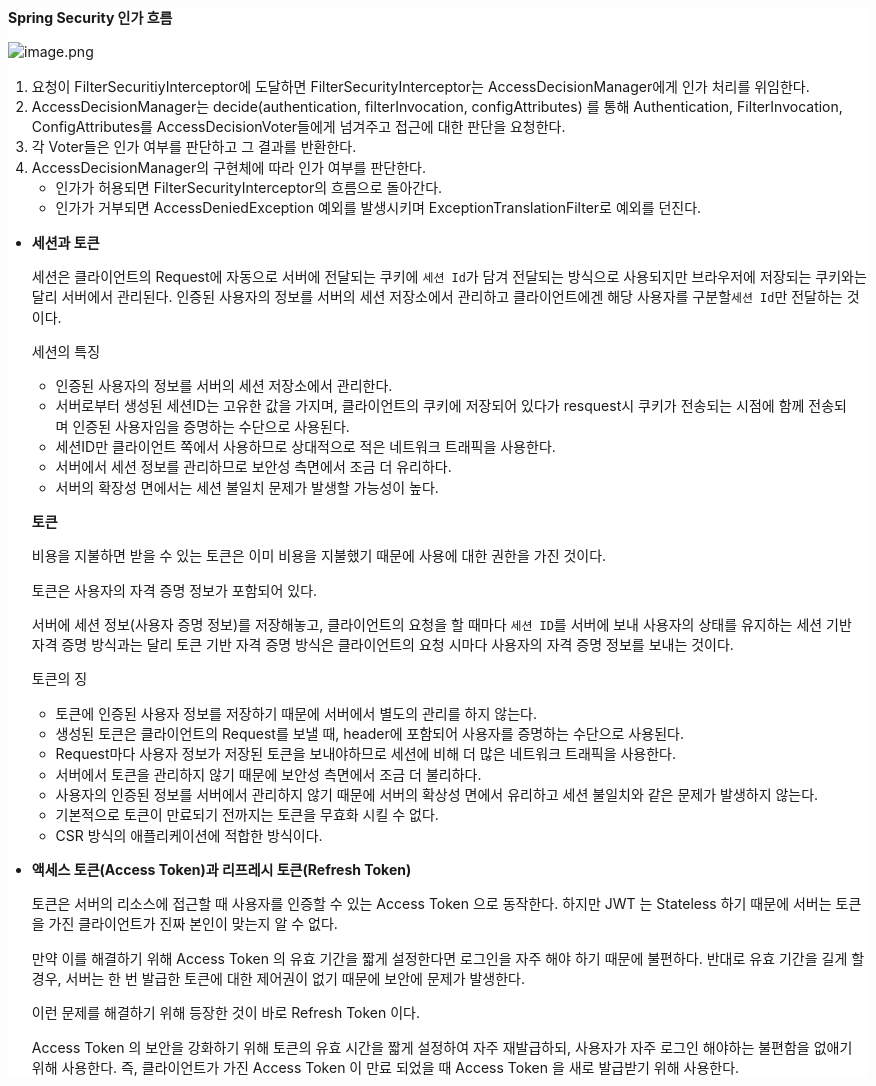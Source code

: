 **Spring Security 인가 흐름**

![image.png](image%2036.png)

1. 요청이 FilterSecuritiyInterceptor에 도달하면 FilterSecurityInterceptor는 AccessDecisionManager에게 인가 처리를 위임한다.
2. AccessDecisionManager는 decide(authentication, filterInvocation, configAttributes) 를 통해 Authentication, FilterInvocation, ConfigAttributes를 AccessDecisionVoter들에게 넘겨주고 접근에 대한 판단을 요청한다.
3. 각 Voter들은 인가 여부를 판단하고 그 결과를 반환한다.
4. AccessDecisionManager의 구현체에 따라 인가 여부를 판단한다.
    - 인가가 허용되면 FilterSecurityInterceptor의 흐름으로 돌아간다.
    - 인가가 거부되면 AccessDeniedException 예외를 발생시키며 ExceptionTranslationFilter로 예외를 던진다.
- **세션과 토큰**
    
    세션은 클라이언트의 Request에 자동으로 서버에 전달되는 쿠키에 `세션 Id`가 담겨 전달되는 방식으로 사용되지만 브라우저에 저장되는 쿠키와는 달리 서버에서 관리된다. 인증된 사용자의 정보를 서버의 세션 저장소에서 관리하고 클라이언트에겐 해당 사용자를 구분할`세션 Id`만 전달하는 것이다.
    
    세션의 특징
    
    - 인증된 사용자의 정보를 서버의 세션 저장소에서 관리한다.
    - 서버로부터 생성된 세션ID는 고유한 값을 가지며, 클라이언트의 쿠키에 저장되어 있다가 resquest시 쿠키가 전송되는 시점에 함께 전송되며 인증된 사용자임을 증명하는 수단으로 사용된다.
    - 세션ID만 클라이언트 쪽에서 사용하므로 상대적으로 적은 네트워크 트래픽을 사용한다.
    - 서버에서 세션 정보를 관리하므로 보안성 측면에서 조금 더 유리하다.
    - 서버의 확장성 면에서는 세션 불일치 문제가 발생할 가능성이 높다.
    
    **토큰**
    
    비용을 지불하면 받을 수 있는 토큰은 이미 비용을 지불했기 때문에 사용에 대한 권한을 가진 것이다.
    
    토큰은 사용자의 자격 증명 정보가 포함되어 있다.
    
    서버에 세션 정보(사용자 증명 정보)를 저장해놓고, 클라이언트의 요청을 할 때마다 `세션 ID`를 서버에 보내 사용자의 상태를 유지하는 세션 기반 자격 증명 방식과는 달리 토큰 기반 자격 증명 방식은 클라이언트의 요청 시마다 사용자의 자격 증명 정보를 보내는 것이다.
    
    토큰의 징
    
    - 토큰에 인증된 사용자 정보를 저장하기 때문에 서버에서 별도의 관리를 하지 않는다.
    - 생성된 토큰은 클라이언트의 Request를 보낼 때, header에 포함되어 사용자를 증명하는 수단으로 사용된다.
    - Request마다 사용자 정보가 저장된 토큰을 보내야하므로 세션에 비해 더 많은 네트워크 트래픽을 사용한다.
    - 서버에서 토큰을 관리하지 않기 때문에 보안성 측면에서 조금 더 불리하다.
    - 사용자의 인증된 정보를 서버에서 관리하지 않기 때문에 서버의 확상성 면에서 유리하고 세션 불일치와 같은 문제가 발생하지 않는다.
    - 기본적으로 토큰이 만료되기 전까지는 토큰을 무효화 시킬 수 없다.
    - CSR 방식의 애플리케이션에 적합한 방식이다.
- **액세스 토큰(Access Token)과 리프레시 토큰(Refresh Token)**
    
    토큰은 서버의 리소스에 접근할 때 사용자를 인증할 수 있는 Access Token 으로 동작한다. 하지만 JWT 는 Stateless 하기 때문에 서버는 토큰을 가진 클라이언트가 진짜 본인이 맞는지 알 수 없다.
    
    만약 이를 해결하기 위해 Access Token 의 유효 기간을 짧게 설정한다면 로그인을 자주 해야 하기 때문에 불편하다. 반대로 유효 기간을 길게 할 경우, 서버는 한 번 발급한 토큰에 대한 제어권이 없기 때문에 보안에 문제가 발생한다.
    
    이런 문제를 해결하기 위해 등장한 것이 바로 Refresh Token 이다.
    
    Access Token 의 보안을 강화하기 위해 토큰의 유효 시간을 짧게 설정하여 자주 재발급하되, 사용자가 자주 로그인 해야하는 불편함을 없애기 위해 사용한다. 즉, 클라이언트가 가진 Access Token 이 만료 되었을 때 Access Token 을 새로 발급받기 위해 사용한다.
    
